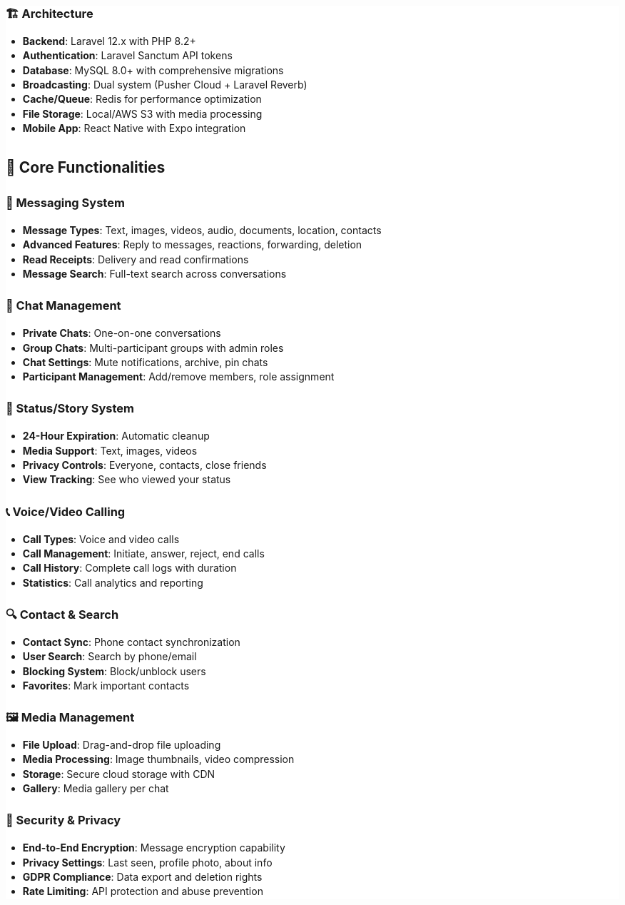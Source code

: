### 🏗️ Architecture

- **Backend**: Laravel 12.x with PHP 8.2+
- **Authentication**: Laravel Sanctum API tokens
- **Database**: MySQL 8.0+ with comprehensive migrations
- **Broadcasting**: Dual system (Pusher Cloud + Laravel Reverb)
- **Cache/Queue**: Redis for performance optimization
- **File Storage**: Local/AWS S3 with media processing
- **Mobile App**: React Native with Expo integration

## 🚀 Core Functionalities

### 💬 Messaging System
- **Message Types**: Text, images, videos, audio, documents, location, contacts
- **Advanced Features**: Reply to messages, reactions, forwarding, deletion
- **Read Receipts**: Delivery and read confirmations
- **Message Search**: Full-text search across conversations

### 👥 Chat Management
- **Private Chats**: One-on-one conversations
- **Group Chats**: Multi-participant groups with admin roles
- **Chat Settings**: Mute notifications, archive, pin chats
- **Participant Management**: Add/remove members, role assignment

### 📱 Status/Story System
- **24-Hour Expiration**: Automatic cleanup
- **Media Support**: Text, images, videos
- **Privacy Controls**: Everyone, contacts, close friends
- **View Tracking**: See who viewed your status

### 📞 Voice/Video Calling
- **Call Types**: Voice and video calls
- **Call Management**: Initiate, answer, reject, end calls
- **Call History**: Complete call logs with duration
- **Statistics**: Call analytics and reporting

### 🔍 Contact & Search
- **Contact Sync**: Phone contact synchronization
- **User Search**: Search by phone/email
- **Blocking System**: Block/unblock users
- **Favorites**: Mark important contacts

### 🖼️ Media Management
- **File Upload**: Drag-and-drop file uploading
- **Media Processing**: Image thumbnails, video compression
- **Storage**: Secure cloud storage with CDN
- **Gallery**: Media gallery per chat

### 🔐 Security & Privacy
- **End-to-End Encryption**: Message encryption capability
- **Privacy Settings**: Last seen, profile photo, about info
- **GDPR Compliance**: Data export and deletion rights
- **Rate Limiting**: API protection and abuse prevention
